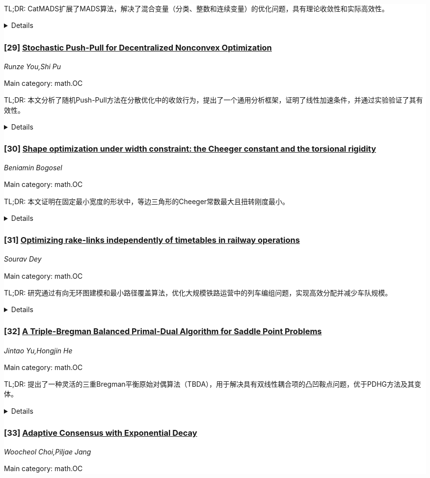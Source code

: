 TL;DR: CatMADS扩展了MADS算法，解决了混合变量（分类、整数和连续变量）的优化问题，具有理论收敛性和实际高效性。


<details><summary>Details</summary></details>


### [29] [Stochastic Push-Pull for Decentralized Nonconvex Optimization](https://arxiv.org/abs/2506.07021)
*Runze You,Shi Pu*

Main category: math.OC

TL;DR: 本文分析了随机Push-Pull方法在分散优化中的收敛行为，提出了一个通用分析框架，证明了线性加速条件，并通过实验验证了其有效性。


<details><summary>Details</summary></details>


### [30] [Shape optimization under width constraint: the Cheeger constant and the torsional rigidity](https://arxiv.org/abs/2506.07708)
*Beniamin Bogosel*

Main category: math.OC

TL;DR: 本文证明在固定最小宽度的形状中，等边三角形的Cheeger常数最大且扭转刚度最小。


<details><summary>Details</summary></details>


### [31] [Optimizing rake-links independently of timetables in railway operations](https://arxiv.org/abs/2506.07024)
*Sourav Dey*

Main category: math.OC

TL;DR: 研究通过有向无环图建模和最小路径覆盖算法，优化大规模铁路运营中的列车编组问题，实现高效分配并减少车队规模。


<details><summary>Details</summary></details>


### [32] [A Triple-Bregman Balanced Primal-Dual Algorithm for Saddle Point Problems](https://arxiv.org/abs/2506.07117)
*Jintao Yu,Hongjin He*

Main category: math.OC

TL;DR: 提出了一种灵活的三重Bregman平衡原始对偶算法（TBDA），用于解决具有双线性耦合项的凸凹鞍点问题，优于PDHG方法及其变体。


<details><summary>Details</summary></details>


### [33] [Adaptive Consensus with Exponential Decay](https://arxiv.org/abs/2506.07203)
*Woocheol Choi,Piljae Jang*

Main category: math.OC
